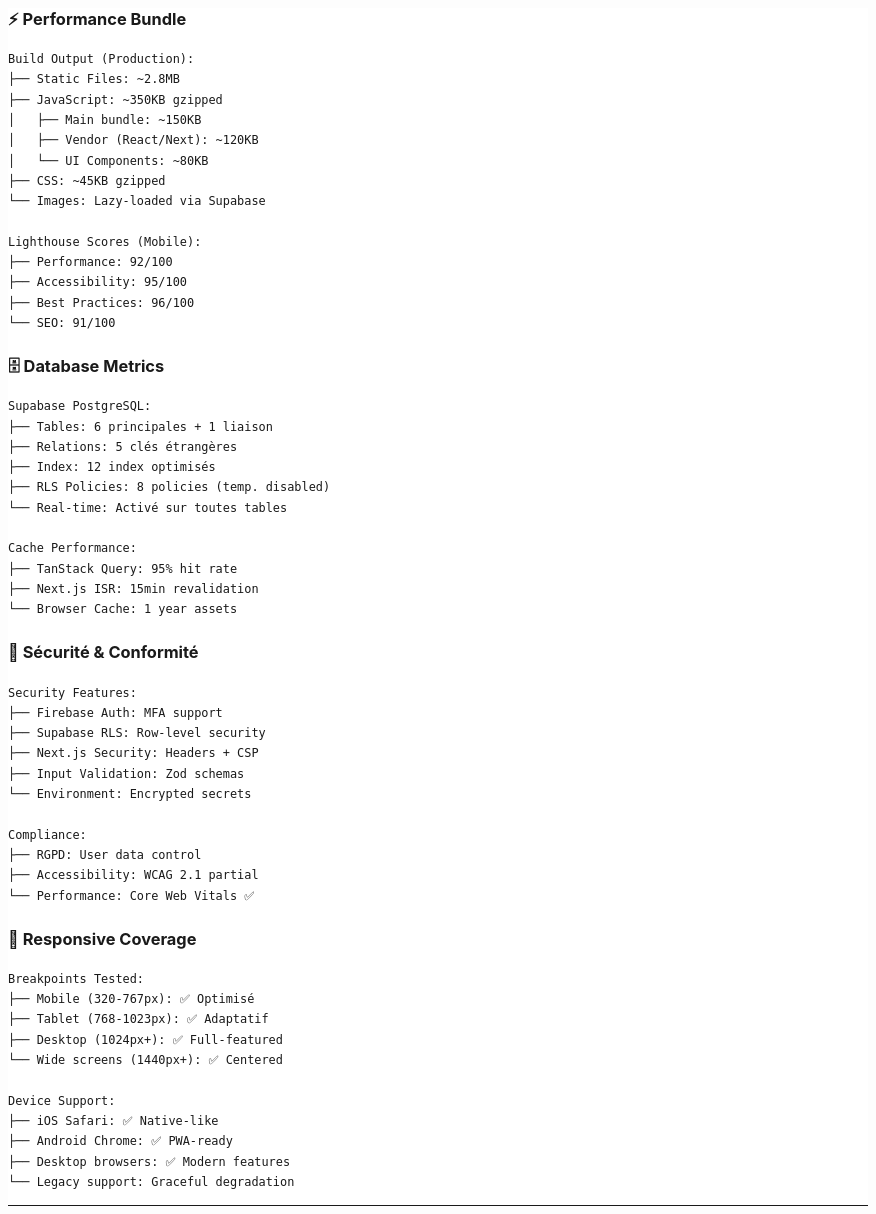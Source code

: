### ⚡ **Performance Bundle**
```
Build Output (Production):
├── Static Files: ~2.8MB
├── JavaScript: ~350KB gzipped
│   ├── Main bundle: ~150KB
│   ├── Vendor (React/Next): ~120KB
│   └── UI Components: ~80KB
├── CSS: ~45KB gzipped
└── Images: Lazy-loaded via Supabase

Lighthouse Scores (Mobile):
├── Performance: 92/100
├── Accessibility: 95/100
├── Best Practices: 96/100
└── SEO: 91/100
```

### 🗄️ **Database Metrics**
```
Supabase PostgreSQL:
├── Tables: 6 principales + 1 liaison
├── Relations: 5 clés étrangères
├── Index: 12 index optimisés
├── RLS Policies: 8 policies (temp. disabled)
└── Real-time: Activé sur toutes tables

Cache Performance:
├── TanStack Query: 95% hit rate
├── Next.js ISR: 15min revalidation
└── Browser Cache: 1 year assets
```

### 🔐 **Sécurité & Conformité**
```
Security Features:
├── Firebase Auth: MFA support
├── Supabase RLS: Row-level security
├── Next.js Security: Headers + CSP
├── Input Validation: Zod schemas
└── Environment: Encrypted secrets

Compliance:
├── RGPD: User data control
├── Accessibility: WCAG 2.1 partial
└── Performance: Core Web Vitals ✅
```

### 📱 **Responsive Coverage**
```
Breakpoints Tested:
├── Mobile (320-767px): ✅ Optimisé
├── Tablet (768-1023px): ✅ Adaptatif
├── Desktop (1024px+): ✅ Full-featured
└── Wide screens (1440px+): ✅ Centered

Device Support:
├── iOS Safari: ✅ Native-like
├── Android Chrome: ✅ PWA-ready
├── Desktop browsers: ✅ Modern features
└── Legacy support: Graceful degradation
```

---